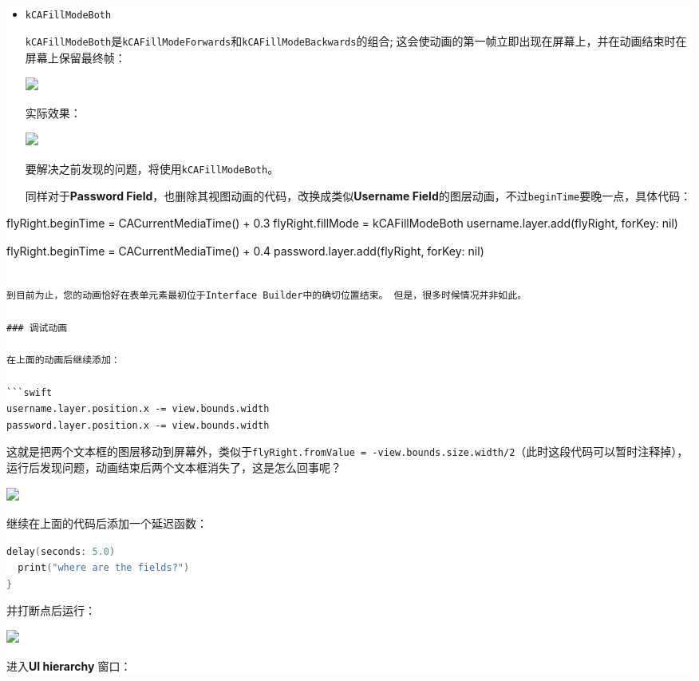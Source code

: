 * `kCAFillModeBoth`

    `kCAFillModeBoth`是`kCAFillModeForwards`和`kCAFillModeBackwards`的组合; 这会使动画的第一帧立即出现在屏幕上，并在动画结束时在屏幕上保留最终帧：

    ![](https://ws1.sinaimg.cn/large/006tNbRwgy1fxk5cg26eoj30ea048weg.jpg)

    实际效果：

    ![](https://ws4.sinaimg.cn/large/006tNbRwgy1fxk5bvgjmcg308q060wgg.gif)



  要解决之前发现的问题，将使用`kCAFillModeBoth`。

  同样对于**Password Field**，也删除其视图动画的代码，改换成类似**Username Field**的图层动画，不过`beginTime`要晚一点，具体代码：

  ```swift
flyRight.beginTime = CACurrentMediaTime() + 0.3
flyRight.fillMode = kCAFillModeBoth
username.layer.add(flyRight, forKey: nil)

flyRight.beginTime = CACurrentMediaTime() + 0.4
password.layer.add(flyRight, forKey: nil)
  ```

到目前为止，您的动画恰好在表单元素最初位于Interface Builder中的确切位置结束。 但是，很多时候情况并非如此。

### 调试动画

在上面的动画后继续添加：

```swift
username.layer.position.x -= view.bounds.width
password.layer.position.x -= view.bounds.width
```

这就是把两个文本框的图层移动到屏幕外，类似于`flyRight.fromValue = -view.bounds.size.width/2`（此时这段代码可以暂时注释掉），运行后发现问题，动画结束后两个文本框消失了，这是怎么回事呢？



![](https://ws1.sinaimg.cn/large/006tNbRwgy1fw9uakzv3kg308s0fo0v1.gif)



继续在上面的代码后添加一个延迟函数：

```swift
delay(seconds: 5.0)
  print("where are the fields?")
}
```

并打断点后运行：

![](https://ws3.sinaimg.cn/large/006tNbRwgy1fy7n2onqjqj309s02ldfv.jpg)

进入**UI hierarchy** 窗口：
